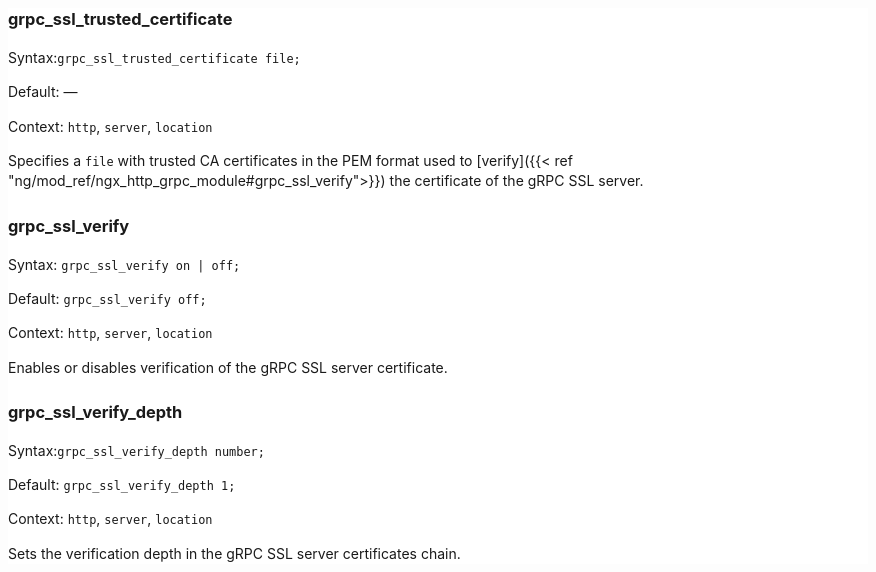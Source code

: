 

### grpc_ssl_trusted_certificate

  Syntax:`grpc_ssl_trusted_certificate file;`

  Default: —

  Context: `http`, `server`, `location`


Specifies a `file` with trusted CA certificates in the PEM format used to [verify]({{< ref "ng/mod_ref/ngx_http_grpc_module#grpc_ssl_verify">}}) the certificate of the gRPC SSL server.



### grpc_ssl_verify

  Syntax:  `grpc_ssl_verify on | off;`

  Default: `grpc_ssl_verify off;`

  Context: `http`, `server`, `location`


Enables or disables verification of the gRPC SSL server certificate.



### grpc_ssl_verify_depth

  Syntax:`grpc_ssl_verify_depth number;`

  Default: `grpc_ssl_verify_depth 1;`

  Context: `http`, `server`, `location`


Sets the verification depth in the gRPC SSL server certificates chain.
